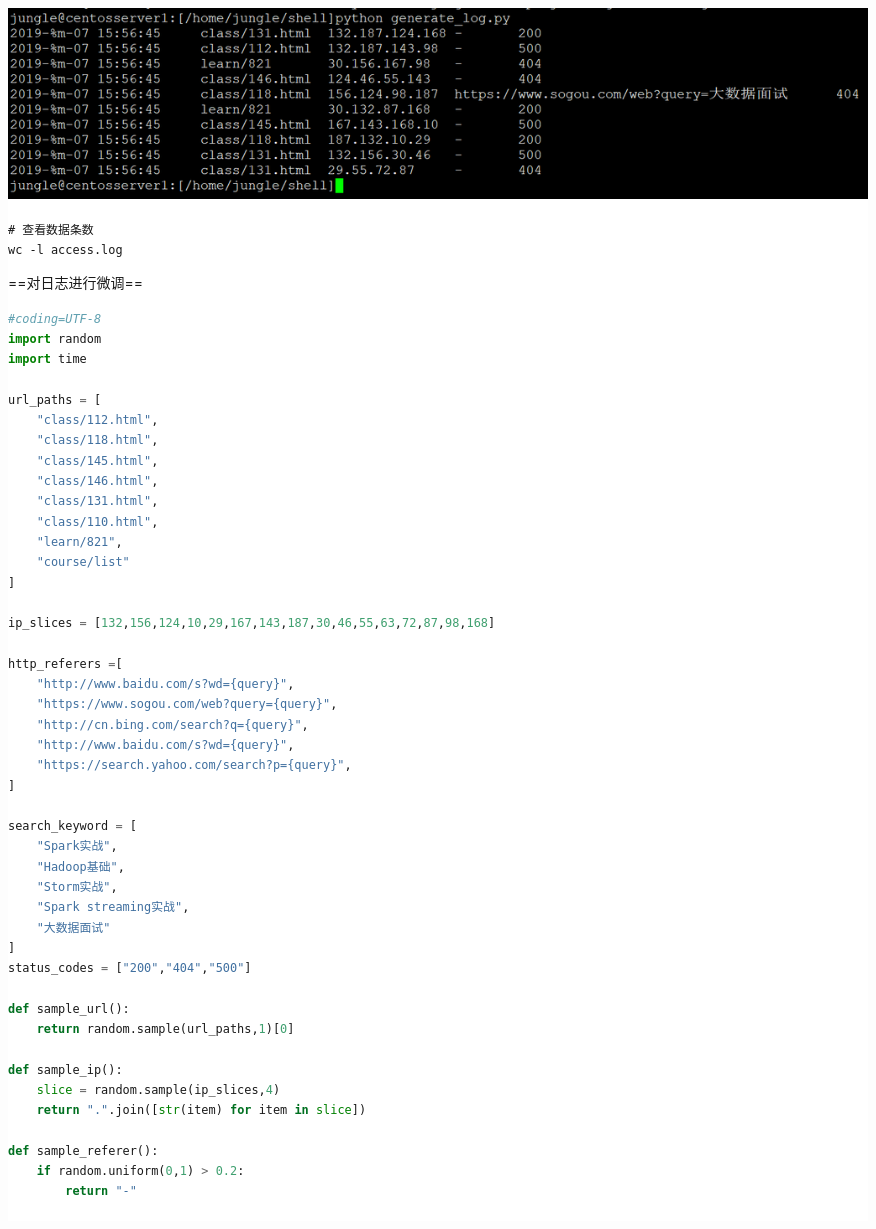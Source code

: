 ![1565164652562](picture/1565164652562.png)

```
# 查看数据条数
wc -l access.log
```

==对日志进行微调==

```python
#coding=UTF-8
import random
import time

url_paths = [
    "class/112.html",
    "class/118.html",
    "class/145.html",
    "class/146.html",
    "class/131.html",
    "class/110.html",
    "learn/821",
    "course/list"
]

ip_slices = [132,156,124,10,29,167,143,187,30,46,55,63,72,87,98,168]

http_referers =[
    "http://www.baidu.com/s?wd={query}",
    "https://www.sogou.com/web?query={query}",
    "http://cn.bing.com/search?q={query}",
    "http://www.baidu.com/s?wd={query}",
    "https://search.yahoo.com/search?p={query}",
]

search_keyword = [
    "Spark实战",
    "Hadoop基础",
    "Storm实战",
    "Spark streaming实战",
    "大数据面试"
]
status_codes = ["200","404","500"]

def sample_url():
    return random.sample(url_paths,1)[0]

def sample_ip():
    slice = random.sample(ip_slices,4)
    return ".".join([str(item) for item in slice])
    
def sample_referer():
    if random.uniform(0,1) > 0.2:
        return "-"
        
```